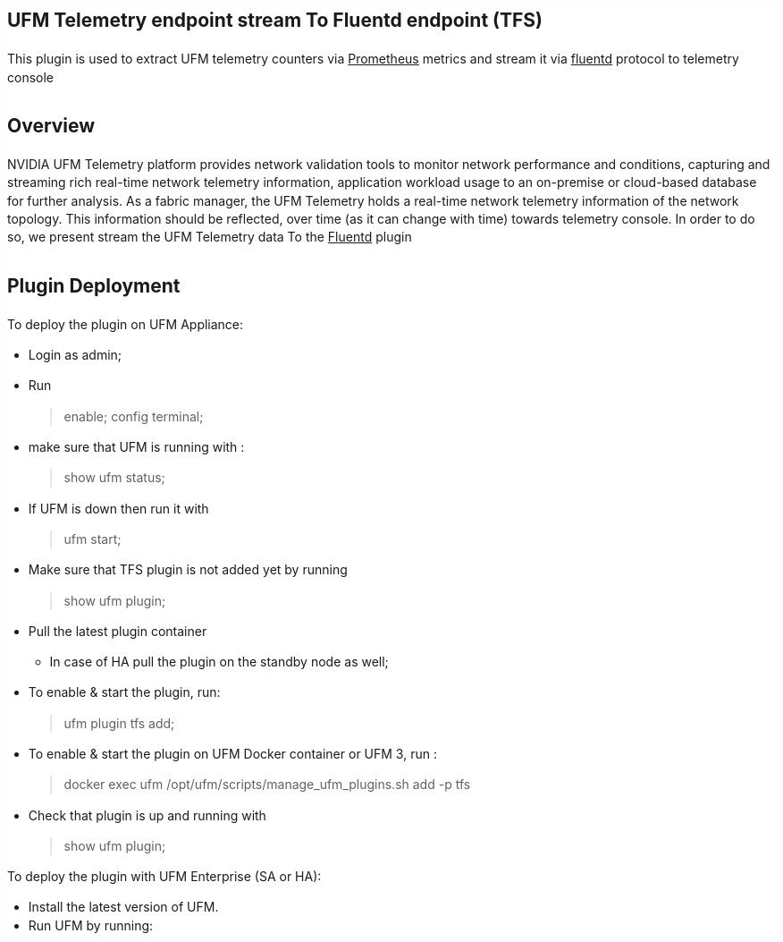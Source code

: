 UFM Telemetry endpoint stream To Fluentd endpoint (TFS)
--------------------------------------------------------


This plugin is used to extract UFM telemetry counters via [Prometheus](https://prometheus.io/) metrics and stream it via [fluentd](https://www.fluentd.org/) protocol to telemetry console

Overview
--------------------------------------------------------

NVIDIA UFM Telemetry platform provides network validation tools to monitor network performance and conditions, capturing and streaming rich real-time network telemetry information, application workload usage to an on-premise or cloud-based database for further analysis.
As a fabric manager, the UFM Telemetry holds a real-time network telemetry information of the network topology. This information should be reflected, over time (as it can change with time) towards telemetry console. In order to do so, we present stream the UFM Telemetry data To the [Fluentd](https://www.fluentd.org/) plugin



Plugin Deployment
--------------------------------------------------------

To deploy the plugin on UFM Appliance:

- Login as admin;
- Run 


    > enable;
    > config terminal;

- make sure that UFM is running with :


    > show ufm status;
- If UFM is down then run it with 


    > ufm start;
- Make sure that TFS plugin is not added yet by running 


    > show ufm plugin;
- Pull the latest plugin container
  - In case of HA pull the plugin on the standby node as well;
- To enable & start the plugin, run: 


    > ufm plugin tfs add;

- To enable & start the plugin on UFM Docker container or UFM 3, run :

    
    > docker exec ufm /opt/ufm/scripts/manage_ufm_plugins.sh add -p tfs  


- Check that plugin is up and running with
    
    
    > show ufm plugin;


To deploy the plugin with UFM Enterprise (SA or HA):
- Install the latest version of UFM.
- Run UFM by running:
